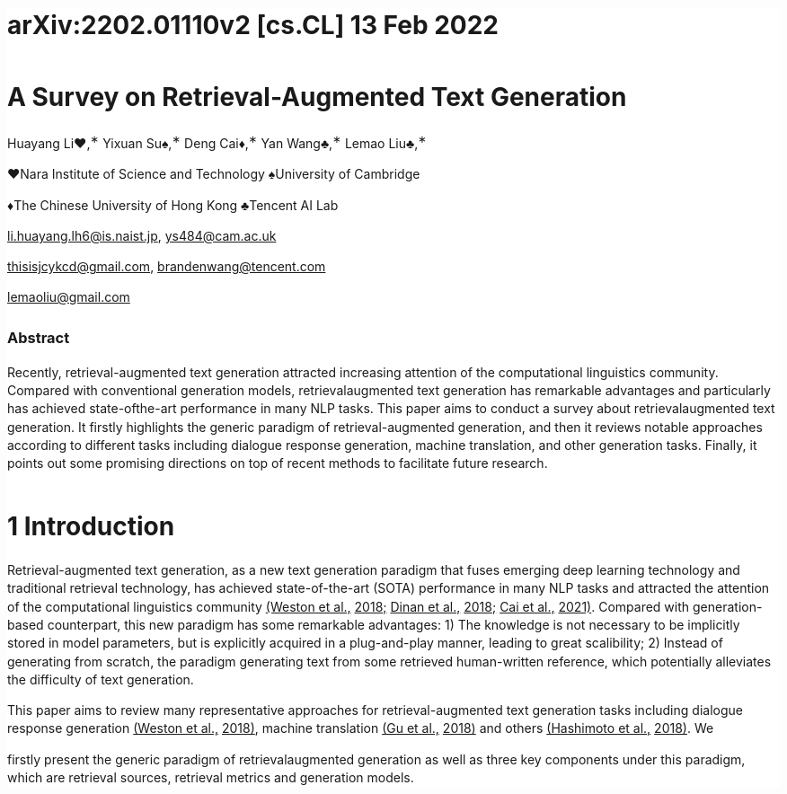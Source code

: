 # arXiv:2202.01110v2 [cs.CL] 13 Feb 2022

# A Survey on Retrieval-Augmented Text Generation

Huayang Li♥,<sup>∗</sup> Yixuan Su♠,<sup>∗</sup> Deng Cai♦,<sup>∗</sup> Yan Wang♣,<sup>∗</sup> Lemao Liu♣,<sup>∗</sup>

♥Nara Institute of Science and Technology ♠University of Cambridge

♦The Chinese University of Hong Kong ♣Tencent AI Lab

li.huayang.lh6@is.naist.jp, ys484@cam.ac.uk

thisisjcykcd@gmail.com, brandenwang@tencent.com

lemaoliu@gmail.com

### Abstract

Recently, retrieval-augmented text generation attracted increasing attention of the computational linguistics community. Compared with conventional generation models, retrievalaugmented text generation has remarkable advantages and particularly has achieved state-ofthe-art performance in many NLP tasks. This paper aims to conduct a survey about retrievalaugmented text generation. It firstly highlights the generic paradigm of retrieval-augmented generation, and then it reviews notable approaches according to different tasks including dialogue response generation, machine translation, and other generation tasks. Finally, it points out some promising directions on top of recent methods to facilitate future research.

# 1 Introduction

Retrieval-augmented text generation, as a new text generation paradigm that fuses emerging deep learning technology and traditional retrieval technology, has achieved state-of-the-art (SOTA) performance in many NLP tasks and attracted the attention of the computational linguistics community [\(Weston et al.,](#page-11-0) [2018;](#page-11-0) [Dinan et al.,](#page-8-0) [2018;](#page-8-0) [Cai et al.,](#page-8-1) [2021\)](#page-8-1). Compared with generation-based counterpart, this new paradigm has some remarkable advantages: 1) The knowledge is not necessary to be implicitly stored in model parameters, but is explicitly acquired in a plug-and-play manner, leading to great scalibility; 2) Instead of generating from scratch, the paradigm generating text from some retrieved human-written reference, which potentially alleviates the difficulty of text generation.

This paper aims to review many representative approaches for retrieval-augmented text generation tasks including dialogue response generation [\(We](#page-11-0)[ston et al.,](#page-11-0) [2018\)](#page-11-0), machine translation [\(Gu et al.,](#page-9-0) [2018\)](#page-9-0) and others [\(Hashimoto et al.,](#page-9-1) [2018\)](#page-9-1). We

firstly present the generic paradigm of retrievalaugmented generation as well as three key components under this paradigm, which are retrieval sources, retrieval metrics and generation models.
